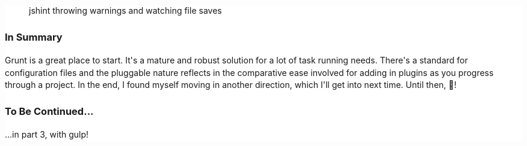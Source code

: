 <figure class="center">
  <amp-img src="{{ site.url }}/assets/images/post_images/task-runners/watchAndJsHintBrowserSync.gif"
  alt="jshint throwing warnings and watching file saves while reloading the browser on save events"
  height="811" width="1329"
  layout="fixed"></amp-img>
 <figcaption>jshint throwing warnings and watching file saves</figcaption>
</figure>

### In Summary
Grunt is a great place to start. It's a mature and robust solution for a lot of task running needs. There's a standard for configuration files and the pluggable nature reflects in the comparative ease involved for adding in plugins as you progress through a project. In the end, I found myself moving in another direction, which I'll get into next time. Until then, :beers:!

### To Be Continued...
...in part 3, with gulp!
